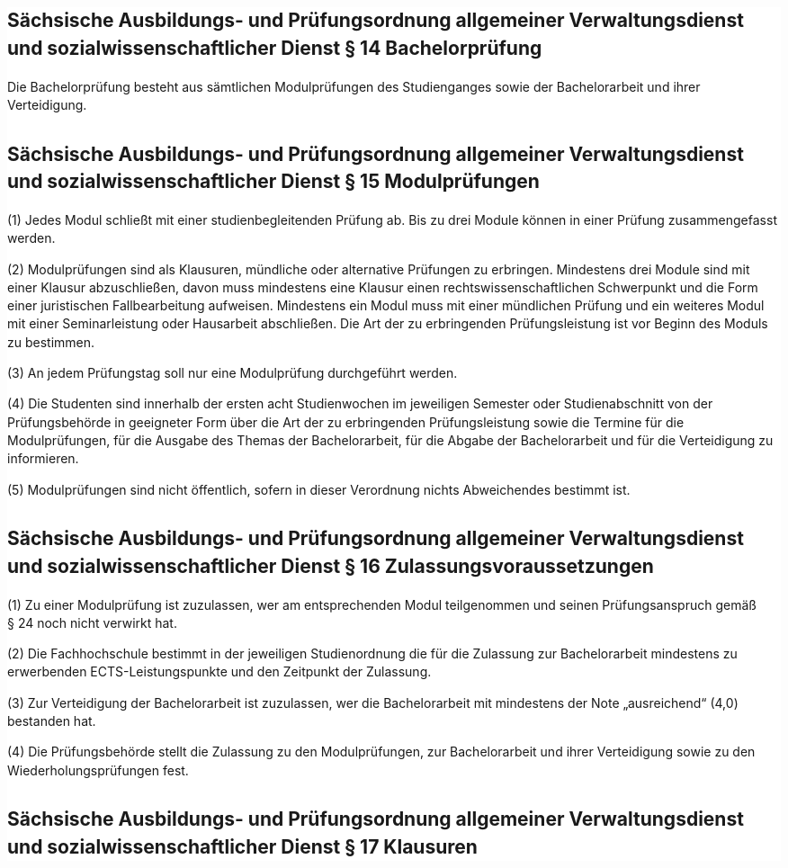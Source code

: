 
## Sächsische Ausbildungs- und Prüfungsordnung allgemeiner Verwaltungsdienst und sozialwissenschaftlicher Dienst § 14 Bachelorprüfung

Die Bachelorprüfung besteht aus sämtlichen Modulprüfungen des Studienganges sowie der Bachelorarbeit und ihrer Verteidigung.


## Sächsische Ausbildungs- und Prüfungsordnung allgemeiner Verwaltungsdienst und sozialwissenschaftlicher Dienst § 15 Modulprüfungen

(1) Jedes Modul schließt mit einer studienbegleitenden Prüfung ab. Bis zu drei Module können in einer Prüfung zusammengefasst werden.

(2) Modulprüfungen sind als Klausuren, mündliche oder alternative Prüfungen zu erbringen. Mindestens drei Module sind mit einer Klausur abzuschließen, davon muss mindestens eine Klausur einen rechtswissenschaftlichen Schwerpunkt und die Form einer juristischen Fallbearbeitung aufweisen. Mindestens ein Modul muss mit einer mündlichen Prüfung und ein weiteres Modul mit einer Seminarleistung oder Hausarbeit abschließen. Die Art der zu erbringenden Prüfungsleistung ist vor Beginn des Moduls zu bestimmen.

(3) An jedem Prüfungstag soll nur eine Modulprüfung durchgeführt werden.

(4) Die Studenten sind innerhalb der ersten acht Studienwochen im jeweiligen Semester oder Studienabschnitt von der Prüfungsbehörde in geeigneter Form über die Art der zu erbringenden Prüfungsleistung sowie die Termine für die Modulprüfungen, für die Ausgabe des Themas der Bachelorarbeit, für die Abgabe der Bachelorarbeit und für die Verteidigung zu informieren.

(5) Modulprüfungen sind nicht öffentlich, sofern in dieser Verordnung nichts Abweichendes bestimmt ist.


## Sächsische Ausbildungs- und Prüfungsordnung allgemeiner Verwaltungsdienst und sozialwissenschaftlicher Dienst § 16 Zulassungsvoraussetzungen

(1) Zu einer Modulprüfung ist zuzulassen, wer am entsprechenden Modul teilgenommen und seinen Prüfungsanspruch gemäß § 24 noch nicht verwirkt hat.

(2) Die Fachhochschule bestimmt in der jeweiligen Studienordnung die für die Zulassung zur Bachelorarbeit mindestens zu erwerbenden ECTS-Leistungspunkte und den Zeitpunkt der Zulassung.

(3) Zur Verteidigung der Bachelorarbeit ist zuzulassen, wer die Bachelorarbeit mit mindestens der Note „ausreichend“ (4,0) bestanden hat.

(4) Die Prüfungsbehörde stellt die Zulassung zu den Modulprüfungen, zur Bachelorarbeit und ihrer Verteidigung sowie zu den Wiederholungsprüfungen fest.


## Sächsische Ausbildungs- und Prüfungsordnung allgemeiner Verwaltungsdienst und sozialwissenschaftlicher Dienst § 17 Klausuren
